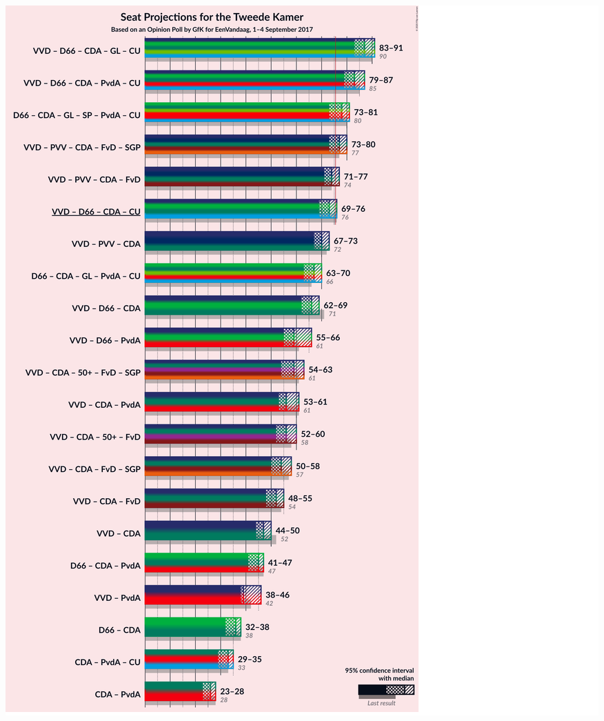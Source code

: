 ![Graph with coalitions seats not yet produced](2017-09-04-GfK-coalitions-seats.png "Coalitions Seats")
